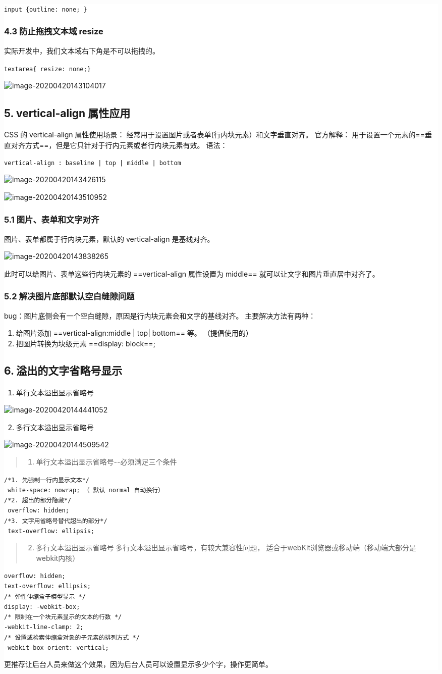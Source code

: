     input {outline: none; }

### 4.3 防止拖拽文本域 resize
实际开发中，我们文本域右下角是不可以拖拽的。

    textarea{ resize: none;}

![image-20200420143104017](https://gitee.com/qiaoyukeji/markdown_tupian/raw/master/markdown/20200420143105.png)

## 5. vertical-align 属性应用
CSS 的 vertical-align 属性使用场景： 经常用于设置图片或者表单(行内块元素）和文字垂直对齐。
官方解释： 用于设置一个元素的==垂直对齐方式==，但是它只针对于行内元素或者行内块元素有效。
语法：

    vertical-align : baseline | top | middle | bottom

![image-20200420143426115](https://gitee.com/qiaoyukeji/markdown_tupian/raw/master/markdown/20200420143432.png)

![image-20200420143510952](https://gitee.com/qiaoyukeji/markdown_tupian/raw/master/markdown/20200420143512.png)

### 5.1 图片、表单和文字对齐
图片、表单都属于行内块元素，默认的 vertical-align 是基线对齐。

![image-20200420143838265](https://gitee.com/qiaoyukeji/markdown_tupian/raw/master/markdown/20200420143839.png)

此时可以给图片、表单这些行内块元素的 ==vertical-align 属性设置为 middle== 就可以让文字和图片垂直居中对齐了。
### 5.2 解决图片底部默认空白缝隙问题
bug：图片底侧会有一个空白缝隙，原因是行内块元素会和文字的基线对齐。
主要解决方法有两种：
1. 给图片添加 ==vertical-align:middle | top| bottom== 等。 （提倡使用的）
2. 把图片转换为块级元素 ==display: block==;

## 6. 溢出的文字省略号显示
1. 单行文本溢出显示省略号

![image-20200420144441052](https://gitee.com/qiaoyukeji/markdown_tupian/raw/master/markdown/20200420144442.png)

2. 多行文本溢出显示省略号

![image-20200420144509542](https://gitee.com/qiaoyukeji/markdown_tupian/raw/master/markdown/20200420144510.png)

> 1. 单行文本溢出显示省略号--必须满足三个条件
```html
/*1. 先强制一行内显示文本*/
 white-space: nowrap; （ 默认 normal 自动换行）
/*2. 超出的部分隐藏*/
 overflow: hidden;
/*3. 文字用省略号替代超出的部分*/
 text-overflow: ellipsis;
```
> 2. 多行文本溢出显示省略号
多行文本溢出显示省略号，有较大兼容性问题， 适合于webKit浏览器或移动端（移动端大部分是webkit内核）
```
overflow: hidden;
text-overflow: ellipsis;
/* 弹性伸缩盒子模型显示 */
display: -webkit-box;
/* 限制在一个块元素显示的文本的行数 */
-webkit-line-clamp: 2;
/* 设置或检索伸缩盒对象的子元素的排列方式 */
-webkit-box-orient: vertical;
```
更推荐让后台人员来做这个效果，因为后台人员可以设置显示多少个字，操作更简单。
